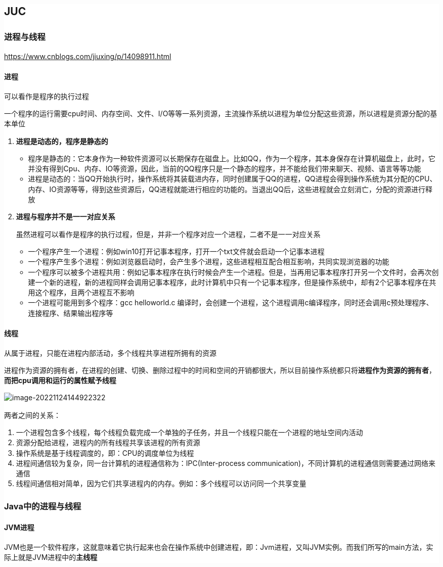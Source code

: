 ## JUC

### 进程与线程

https://www.cnblogs.com/jiuxing/p/14098911.html

#### 进程

可以看作是程序的执行过程

一个程序的运行需要cpu时间、内存空间、文件、I/O等等一系列资源，主流操作系统以进程为单位分配这些资源，所以进程是资源分配的基本单位

1. **进程是动态的，程序是静态的**

   - 程序是静态的：它本身作为一种软件资源可以长期保存在磁盘上。比如QQ，作为一个程序，其本身保存在计算机磁盘上，此时，它并没有得到Cpu、内存、IO等资源，因此，当前的QQ程序只是一个静态的程序，并不能给我们带来聊天、视频、语言等等功能
   - 进程是动态的：当QQ开始执行时，操作系统将其装载进内存，同时创建属于QQ的进程，QQ进程会得到操作系统为其分配的CPU、内存、IO资源等等，得到这些资源后，QQ进程就能进行相应的功能的。当退出QQ后，这些进程就会立刻消亡，分配的资源进行释放

2. **进程与程序并不是一一对应关系**

   虽然进程可以看作是程序的执行过程，但是，并非一个程序对应一个进程，二者不是一一对应关系

   - 一个程序产生一个进程：例如win10打开记事本程序，打开一个txt文件就会启动一个记事本进程
   - 一个程序产生多个进程：例如浏览器启动时，会产生多个进程，这些进程相互配合相互影响，共同实现浏览器的功能
   - 一个程序可以被多个进程共用：例如记事本程序在执行时候会产生一个进程。但是，当再用记事本程序打开另一个文件时，会再次创建一个新的进程，新的进程同样会调用记事本程序，此时计算机中只有一个记事本程序，但是操作系统中，却有2个记事本程序在共用这个程序，且两个进程互不影响
   - 一个进程可能用到多个程序：gcc helloworld.c  编译时，会创建一个进程，这个进程调用c编译程序，同时还会调用c预处理程序、连接程序、结果输出程序等

   





#### 线程

从属于进程，只能在进程内部活动，多个线程共享进程所拥有的资源

进程作为资源的拥有者，在进程的创建、切换、删除过程中的时间和空间的开销都很大，所以目前操作系统都只将**进程作为资源的拥有者**，**而把cpu调用和运行的属性赋予线程**

![image-20221124144922322](https://pic-typora-qc.oss-cn-chengdu.aliyuncs.com/juc_img/202211241449002.png)

两者之间的关系：

1. 一个进程包含多个线程，每个线程负载完成一个单独的子任务，并且一个线程只能在一个进程的地址空间内活动
2. 资源分配给进程，进程内的所有线程共享该进程的所有资源
3. 操作系统是基于线程调度的，即：CPU的调度单位为线程
4. 进程间通信较为复杂，同一台计算机的进程通信称为：IPC(Inter-process communication)，不同计算机的进程通信则需要通过网络来通信
5. 线程间通信相对简单，因为它们共享进程内的内存。例如：多个线程可以访问同一个共享变量



### Java中的进程与线程

#### JVM进程

JVM也是一个软件程序，这就意味着它执行起来也会在操作系统中创建进程，即：Jvm进程，又叫JVM实例。而我们所写的main方法，实际上就是JVM进程中的**主线程**
